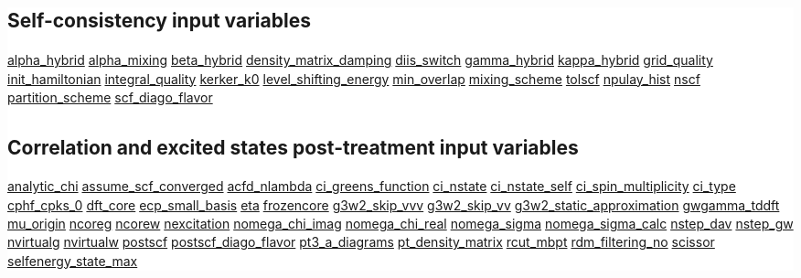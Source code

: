 
## Self-consistency input variables

[alpha_hybrid](#alpha_hybrid)
[alpha_mixing](#alpha_mixing)
[beta_hybrid](#beta_hybrid)
[density_matrix_damping](#density_matrix_damping)
[diis_switch](#diis_switch)
[gamma_hybrid](#gamma_hybrid)
[kappa_hybrid](#kappa_hybrid)
[grid_quality](#grid_quality)
[init_hamiltonian](#init_hamiltonian)
[integral_quality](#integral_quality)
[kerker_k0](#kerker_k0)
[level_shifting_energy](#level_shifting_energy)
[min_overlap](#min_overlap)
[mixing_scheme](#mixing_scheme)
[tolscf](#tolscf)
[npulay_hist](#npulay_hist)
[nscf](#nscf)
[partition_scheme](#partition_scheme)
[scf_diago_flavor](#scf_diago_flavor)


## Correlation and excited states post-treatment input variables

[analytic_chi](#analytic_chi)
[assume_scf_converged](#assume_scf_converged)
[acfd_nlambda](#acfd_nlambda)
[ci_greens_function](#ci_greens_function)
[ci_nstate](#ci_nstate)
[ci_nstate_self](#ci_nstate_self)
[ci_spin_multiplicity](#ci_spin_multiplicity)
[ci_type](#ci_type)
[cphf_cpks_0](#cphf_cpks_0)
[dft_core](#dft_core)
[ecp_small_basis](#ecp_small_basis)
[eta](#eta)
[frozencore](#frozencore)
[g3w2_skip_vvv](#g3w2_skip_vvv)
[g3w2_skip_vv](#g3w2_skip_vv)
[g3w2_static_approximation](#g3w2_static_approximation)
[gwgamma_tddft](#gwgamma_tddft)
[mu_origin](#mu_origin)
[ncoreg](#ncoreg)
[ncorew](#ncorew)
[nexcitation](#nexcitation)
[nomega_chi_imag](#nomega_chi_imag)
[nomega_chi_real](#nomega_chi_real)
[nomega_sigma](#nomega_sigma)
[nomega_sigma_calc](#nomega_sigma_calc)
[nstep_dav](#nstep_dav)
[nstep_gw](#nstep_gw)
[nvirtualg](#nvirtualg)
[nvirtualw](#nvirtualw)
[postscf](#postscf)
[postscf_diago_flavor](#postscf_diago_flavor)
[pt3_a_diagrams](#pt3_a_diagrams)
[pt_density_matrix](#pt_density_matrix)
[rcut_mbpt](#rcut_mbpt)
[rdm_filtering_no](#rdm_filtering_no)
[scissor](#scissor)
[selfenergy_state_max](#selfenergy_state_max)